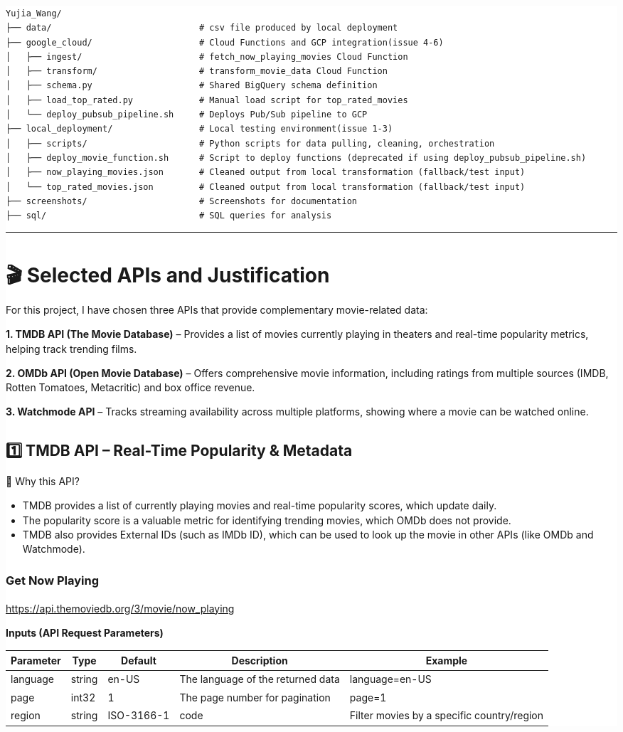 ```
Yujia_Wang/
├── data/                             # csv file produced by local deployment
├── google_cloud/                     # Cloud Functions and GCP integration(issue 4-6)
│   ├── ingest/                       # fetch_now_playing_movies Cloud Function
│   ├── transform/                    # transform_movie_data Cloud Function
│   ├── schema.py                     # Shared BigQuery schema definition
│   ├── load_top_rated.py             # Manual load script for top_rated_movies
│   └── deploy_pubsub_pipeline.sh     # Deploys Pub/Sub pipeline to GCP
├── local_deployment/                 # Local testing environment(issue 1-3)
│   ├── scripts/                      # Python scripts for data pulling, cleaning, orchestration
│   ├── deploy_movie_function.sh      # Script to deploy functions (deprecated if using deploy_pubsub_pipeline.sh)
│   ├── now_playing_movies.json       # Cleaned output from local transformation (fallback/test input)
│   └── top_rated_movies.json         # Cleaned output from local transformation (fallback/test input)
├── screenshots/                      # Screenshots for documentation
├── sql/                              # SQL queries for analysis

```

---

#  🎬 Selected APIs and Justification 
 For this project, I have chosen three APIs that provide complementary movie-related data:
  
 **1. TMDB API (The Movie Database)** – Provides a list of movies currently playing in theaters and real-time popularity metrics, helping track trending films.

 **2. OMDb API (Open Movie Database)** – Offers comprehensive movie information, including ratings from multiple sources (IMDB, Rotten Tomatoes, Metacritic) and box office revenue.
 
 **3. Watchmode API** – Tracks streaming availability across multiple platforms, showing where a movie can be watched online.


##  1️⃣ TMDB API – Real-Time Popularity & Metadata

📌 Why this API?
* TMDB provides a list of currently playing movies and real-time popularity scores, which update daily.
* The popularity score is a valuable metric for identifying trending movies, which OMDb does not provide.
* TMDB also provides External IDs (such as IMDb ID), which can be used to look up the movie in other APIs (like OMDb and Watchmode).

### Get Now Playing
https://api.themoviedb.org/3/movie/now_playing

**Inputs (API Request Parameters)**

| Parameter |Type| Default | Description | Example |
| ----------- | ----------- | ----------- | ----------- | ----------- |
| language | string | en-US | The language of the returned data	|	language=en-US |
| page | int32 |1|The page number for pagination| page=1 |
| region |string |ISO-3166-1| code|Filter movies by a specific country/region| region=US |
